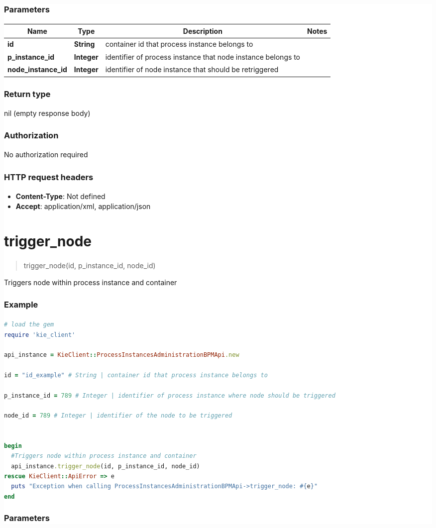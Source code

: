 ### Parameters

Name | Type | Description  | Notes
------------- | ------------- | ------------- | -------------
 **id** | **String**| container id that process instance belongs to | 
 **p_instance_id** | **Integer**| identifier of process instance that node instance belongs to | 
 **node_instance_id** | **Integer**| identifier of node instance that should be retriggered | 

### Return type

nil (empty response body)

### Authorization

No authorization required

### HTTP request headers

 - **Content-Type**: Not defined
 - **Accept**: application/xml, application/json



# **trigger_node**
> trigger_node(id, p_instance_id, node_id)

Triggers node within process instance and container



### Example
```ruby
# load the gem
require 'kie_client'

api_instance = KieClient::ProcessInstancesAdministrationBPMApi.new

id = "id_example" # String | container id that process instance belongs to

p_instance_id = 789 # Integer | identifier of process instance where node should be triggered

node_id = 789 # Integer | identifier of the node to be triggered


begin
  #Triggers node within process instance and container
  api_instance.trigger_node(id, p_instance_id, node_id)
rescue KieClient::ApiError => e
  puts "Exception when calling ProcessInstancesAdministrationBPMApi->trigger_node: #{e}"
end
```

### Parameters
